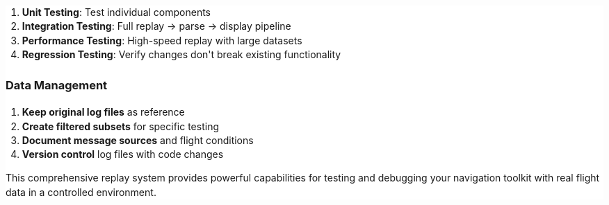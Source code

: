 1. **Unit Testing**: Test individual components
2. **Integration Testing**: Full replay → parse → display pipeline
3. **Performance Testing**: High-speed replay with large datasets
4. **Regression Testing**: Verify changes don't break existing functionality

### Data Management

1. **Keep original log files** as reference
2. **Create filtered subsets** for specific testing
3. **Document message sources** and flight conditions
4. **Version control** log files with code changes

This comprehensive replay system provides powerful capabilities for testing and debugging your navigation toolkit with real flight data in a controlled environment.